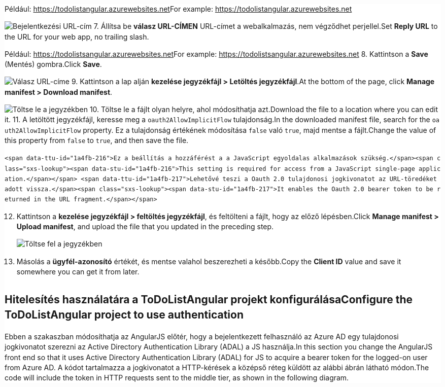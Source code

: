    <span data-ttu-id="1a4fb-205">Például: https://todolistangular.azurewebsites.net</span><span class="sxs-lookup"><span data-stu-id="1a4fb-205">For example: https://todolistangular.azurewebsites.net</span></span>
   
   ![Bejelentkezési URL-cím](./media/app-service-api-dotnet-user-principal-auth/signonurlazure.png)
7. <span data-ttu-id="1a4fb-207">Állítsa be **válasz URL-CÍMEN** URL-címet a webalkalmazás, nem végződhet perjellel.</span><span class="sxs-lookup"><span data-stu-id="1a4fb-207">Set **Reply URL** to the URL for your web app, no trailing slash.</span></span>
   
   <span data-ttu-id="1a4fb-208">Például: https://todolistsangular.azurewebsites.net</span><span class="sxs-lookup"><span data-stu-id="1a4fb-208">For example: https://todolistsangular.azurewebsites.net</span></span>
8. <span data-ttu-id="1a4fb-209">Kattintson a **Save** (Mentés) gombra.</span><span class="sxs-lookup"><span data-stu-id="1a4fb-209">Click **Save**.</span></span>
   
   ![Válasz URL-címe](./media/app-service-api-dotnet-user-principal-auth/replyurlazure.png)
9. <span data-ttu-id="1a4fb-211">Kattintson a lap alján **kezelése jegyzékfájl > Letöltés jegyzékfájl**.</span><span class="sxs-lookup"><span data-stu-id="1a4fb-211">At the bottom of the page, click **Manage manifest > Download manifest**.</span></span>
   
   ![Töltse le a jegyzékben](./media/app-service-api-dotnet-user-principal-auth/downloadmanifest.png)
10. <span data-ttu-id="1a4fb-213">Töltse le a fájlt olyan helyre, ahol módosíthatja azt.</span><span class="sxs-lookup"><span data-stu-id="1a4fb-213">Download the file to a location where you can edit it.</span></span>
11. <span data-ttu-id="1a4fb-214">A letöltött jegyzékfájl, keresse meg a `oauth2AllowImplicitFlow` tulajdonság.</span><span class="sxs-lookup"><span data-stu-id="1a4fb-214">In the downloaded manifest file, search for the  `oauth2AllowImplicitFlow` property.</span></span> <span data-ttu-id="1a4fb-215">Ez a tulajdonság értékének módosítása `false` való `true`, majd mentse a fájlt.</span><span class="sxs-lookup"><span data-stu-id="1a4fb-215">Change the value of this property from `false` to `true`, and then save the file.</span></span>
    
    <span data-ttu-id="1a4fb-216">Ez a beállítás a hozzáférést a a JavaScript egyoldalas alkalmazások szükség.</span><span class="sxs-lookup"><span data-stu-id="1a4fb-216">This setting is required for access from a JavaScript single-page application.</span></span> <span data-ttu-id="1a4fb-217">Lehetővé teszi a Oauth 2.0 tulajdonosi jogkivonatot az URL-töredéket adott vissza.</span><span class="sxs-lookup"><span data-stu-id="1a4fb-217">It enables the Oauth 2.0 bearer token to be returned in the URL fragment.</span></span>
12. <span data-ttu-id="1a4fb-218">Kattintson a **kezelése jegyzékfájl > feltöltés jegyzékfájl**, és feltölteni a fájlt, hogy az előző lépésben.</span><span class="sxs-lookup"><span data-stu-id="1a4fb-218">Click **Manage manifest > Upload manifest**, and upload the file that you updated in the preceding step.</span></span>
    
    ![Töltse fel a jegyzékben](./media/app-service-api-dotnet-user-principal-auth/uploadmanifest.png)
13. <span data-ttu-id="1a4fb-220">Másolás a **ügyfél-azonosító** értékét, és mentse valahol beszerezheti a később.</span><span class="sxs-lookup"><span data-stu-id="1a4fb-220">Copy the **Client ID** value and save it somewhere you can get it from later.</span></span>

## <a name="configure-the-todolistangular-project-to-use-authentication"></a><span data-ttu-id="1a4fb-221">Hitelesítés használatára a ToDoListAngular projekt konfigurálása</span><span class="sxs-lookup"><span data-stu-id="1a4fb-221">Configure the ToDoListAngular project to use authentication</span></span>
<span data-ttu-id="1a4fb-222">Ebben a szakaszban módosíthatja az AngularJS előtér, hogy a bejelentkezett felhasználó az Azure AD egy tulajdonosi jogkivonatot szerezni az Active Directory Authentication Library (ADAL) a JS használja.</span><span class="sxs-lookup"><span data-stu-id="1a4fb-222">In this section you change the AngularJS front end so that it uses Active Directory Authentication Library (ADAL) for JS to acquire a bearer token for the logged-on user from Azure AD.</span></span> <span data-ttu-id="1a4fb-223">A kódot tartalmazza a jogkivonatot a HTTP-kérések a középső réteg küldött az alábbi ábrán látható módon.</span><span class="sxs-lookup"><span data-stu-id="1a4fb-223">The code will include the token in HTTP requests sent to the middle tier, as shown in the following diagram.</span></span> 
